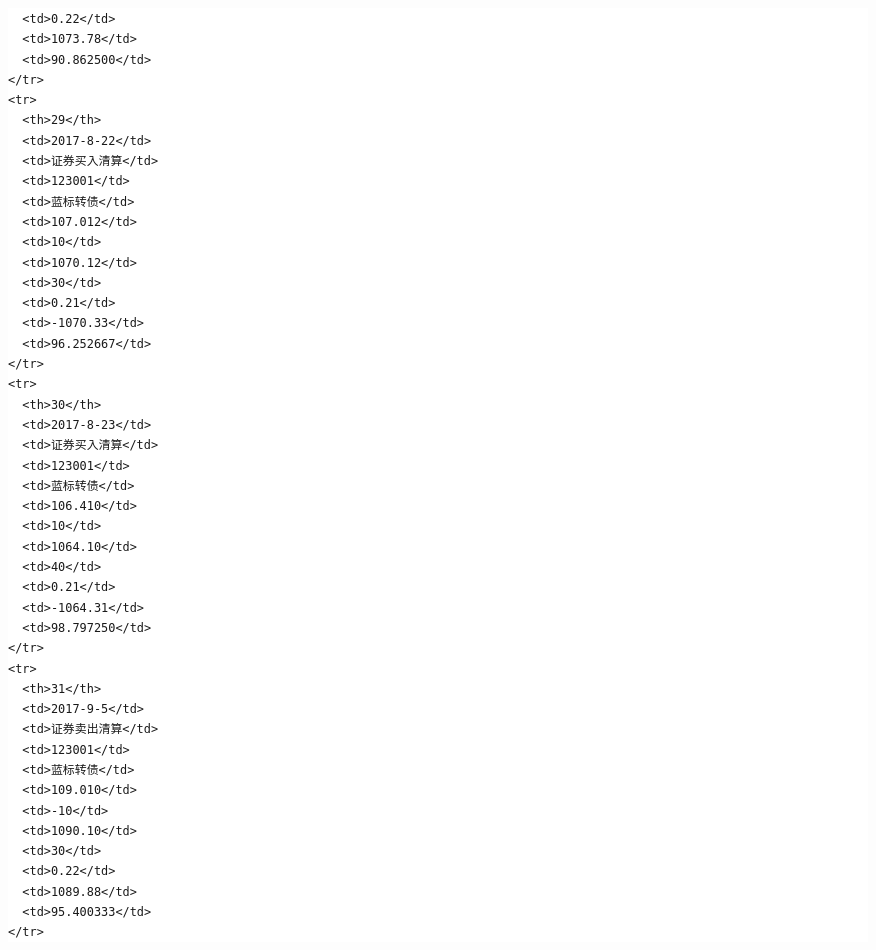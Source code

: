       <td>0.22</td>
      <td>1073.78</td>
      <td>90.862500</td>
    </tr>
    <tr>
      <th>29</th>
      <td>2017-8-22</td>
      <td>证券买入清算</td>
      <td>123001</td>
      <td>蓝标转债</td>
      <td>107.012</td>
      <td>10</td>
      <td>1070.12</td>
      <td>30</td>
      <td>0.21</td>
      <td>-1070.33</td>
      <td>96.252667</td>
    </tr>
    <tr>
      <th>30</th>
      <td>2017-8-23</td>
      <td>证券买入清算</td>
      <td>123001</td>
      <td>蓝标转债</td>
      <td>106.410</td>
      <td>10</td>
      <td>1064.10</td>
      <td>40</td>
      <td>0.21</td>
      <td>-1064.31</td>
      <td>98.797250</td>
    </tr>
    <tr>
      <th>31</th>
      <td>2017-9-5</td>
      <td>证券卖出清算</td>
      <td>123001</td>
      <td>蓝标转债</td>
      <td>109.010</td>
      <td>-10</td>
      <td>1090.10</td>
      <td>30</td>
      <td>0.22</td>
      <td>1089.88</td>
      <td>95.400333</td>
    </tr>
  </tbody>
</table>
</div>


